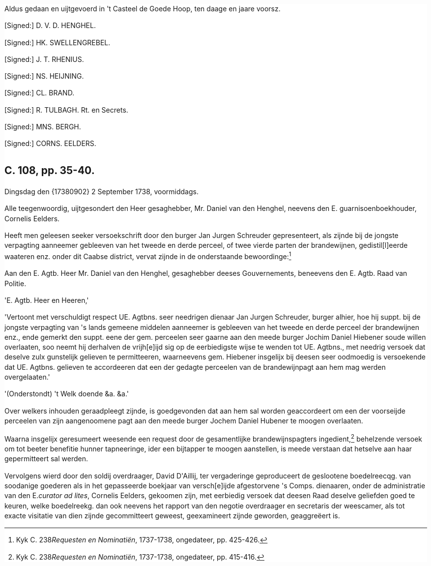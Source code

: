 
Aldus gedaan en uijtgevoerd in 't Casteel de Goede Hoop, ten daage en jaare voorsz.

[Signed:] D. V. D. HENGHEL.

[Signed:] HK. SWELLENGREBEL.

[Signed:] J. T. RHENIUS.

[Signed:] NS. HEIJNING.

[Signed:] CL. BRAND.

[Signed:] R. TULBAGH. Rt. en Secrets.

[Signed:] MNS. BERGH.

[Signed:] CORNS. EELDERS.

## C. 108, pp. 35-40.

Dingsdag den {17380902} 2 September 1738, voormiddags.

Alle teegenwoordig, uijtgesondert den Heer gesaghebber, Mr. Daniel van den Henghel, neevens den E. guarnisoenboekhouder, Cornelis Eelders.

Heeft men geleesen seeker versoekschrift door den burger Jan Jurgen Schreuder gepresenteert, als zijnde bij de jongste verpagting aanneemer gebleeven van het tweede en derde perceel, of twee vierde parten der brandewijnen, gedistil[l]eerde waateren enz. onder dit Caabse district, vervat zijnde in de onderstaande bewoordinge:[^37] 

Aan den E. Agtb. Heer Mr. Daniel van den Henghel, gesaghebber deeses Gouvernements, beneevens den E. Agtb. Raad van Politie.

'E. Agtb. Heer en Heeren,'

'Vertoont met verschuldigt respect UE. Agtbns. seer needrigen dienaar Jan Jurgen Schreuder, burger alhier, hoe hij suppt. bij de jongste verpagting van 's lands gemeene middelen aanneemer is gebleeven van het tweede en derde perceel der brandewijnen enz., ende gemerkt den suppt. eene der gem. perceelen seer gaarne aan den meede burger Jochim Daniel Hiebener soude willen overlaaten, soo neemt hij derhalven de vrijh[e]ijd sig op de eerbiedigste wijse te wenden tot UE. Agtbns., met needrig versoek dat deselve zulx gunstelijk gelieven te permitteeren, waarneevens gem. Hiebener insgelijx bij deesen seer oodmoedig is versoekende dat UE. Agtbns. gelieven te accordeeren dat een der gedagte perceelen van de brandewijnpagt aan hem mag werden overgelaaten.'

'(Onderstondt) 't Welk doende &a. &a.'

Over welkers inhouden geraadpleegt zijnde, is goedgevonden dat aan hem sal worden geaccordeert om een der voorseijde perceelen van zijn aangenoomene pagt aan den meede burger Jochem Daniel Hubener te moogen overlaaten.

Waarna insgelijx geresumeert weesende een request door de gesamentlijke brandewijnspagters ingedient,[^38] behelzende versoek om tot beeter benefitie hunner tapneeringe, ider een bijtapper te moogen aanstellen, is meede verstaan dat hetselve aan haar gepermitteert sal werden.

Vervolgens wierd door den soldij overdraager, David D'Aillij, ter vergaderinge geproduceert de geslootene boedelreecqg. van soodanige goederen als in het gepasseerde boekjaar van versch[e]ijde afgestorvene 's Comps. dienaaren, onder de administratie van den E.*curator ad lites*, Cornelis Eelders, gekoomen zijn, met eerbiedig versoek dat deesen Raad deselve geliefden goed te keuren, welke boedelreekg. dan ook neevens het rapport van den negotie overdraager en secretaris der weescamer, als tot exacte visitatie van dien zijnde gecommitteert geweest, geexamineert zijnde geworden, geaggreëert is.


[^1]: Op 'n kaart van 1489 word <span style="border-bottom: 2px dotted #FF0000;">Valsbaai</span> aangedui as <span style="border-bottom: 2px dotted #FF0000;">Golfo dentro das Serras</span> (golf tussen die bergreekse), maar reeds kort daarna het die <span style="border-bottom: 2px dotted #FF0000;">Portugese</span> seevaarders dit sy huidige naam gegee, waarskynlik na aanleiding van <span style="border-bottom: 2px dotted #FF0000;">Cabo Falso</span> (die huidige <span style="border-bottom: 2px dotted #FF0000;">Kaap Hangklip</span> ) aan die oostekant van die baai.
[^2]: Kyk C. 446*Inkomende Brieven, Raad van Politie*: gesagvoerder - Goewerneur, ongedateer, pp. 357-359.
[^3]: Kyk C. 523*Uitgaande Brieven, Raad van Politie*: Goew. en Raad - gesagvoerders, 12.8.1738, pp. 1138-1140.
[^4]:  <span style="border-bottom: 2px dotted #FF0000;">Simonsbaai</span> was eers bekend as <span style="border-bottom: 2px dotted #FF0000;">Ysselsteinsbaai</span> na aanleiding van die skip <span style="border-bottom: 2px dotted #FF0000;">Ysselstein</span> wat in 1671 daar geanker het. Toe Simon van der Stel <span style="border-bottom: 2px dotted #FF0000;">Valsbaai</span> in 1687 opgemeet het, is die naam verander na <span style="border-bottom: 2px dotted #FF0000;">Simonsbaai</span> .
[^5]: Andries Hesselbarth van Halle in <span style="border-bottom: 2px dotted #FF0000;">Sakse</span> het in 1726 as soldaat na die Kaap gekom. Op 29.11.1730 het hy as leenkneg by Godlieb Christiaan Opperman in diens getree en op 30.7.1733 het hy uit die Kompaniesdiens getree en 'n vryburger geword. Hy is op 31.0.1734 met Johanna Jordaan, die weduwee van Daniel Krynauw, getroud. Hesselbarth is op 4.2.1763 oorlede.
[^6]: Op kaarte van 1657 word die <span style="border-bottom: 2px dotted #FF0000;">Tygerberg</span> aangedui as" 't <span style="border-bottom: 2px dotted #FF0000;">gevleckte luperts gebergte</span> " of " <span style="border-bottom: 2px dotted #FF0000;">lupaerts berghen</span> ". Eers in 1660 verskyn die naam <span style="border-bottom: 2px dotted #FF0000;">Tygersbergh</span> . Volgens Valentyn het die berg sy naam te danke aan die donker vlekke teen die berghang.
[^7]: Frederik Sappel van Köln aan die <span style="border-bottom: 2px dotted #FF0000;">Oder</span> het in 1727 as soldaat na die Kaap gekom en het van 1731 as stalkneg diens gedoen. In 1735 het hy 'n vryburger geword. Hy is op 5.4.1733 met Maria Elisabeth de Beer getroud. Sappel is in 1752 oorlede.
[^8]: Kyk C. 446*Inkomende Brieven, Raad van Politie*: skeepsraad - Goew. en Raad, Kaap, 14.8.1738, pp. 381-382.
[^9]: Die skrywer van die Haagse kopie het ook geskryf*saaijsoen*.
[^10]: Kyk C. 523*Uitgaande Brieven, Raad van Politie*: Goew. en Raad - Goew.-gen. en Raad, Batavia, 26.8.1738, pp. 1148-1152.
[^11]: Here XVIL het op 14.3.1729 besluit om voortaan aan alle uitvarende skepe 'n kopie van die kaartboek wat in 1724 deur Johannes van Keulen uitgegee is, mee te gee. Hierdie kaartboek het seekaarte van die <span style="border-bottom: 2px dotted #FF0000;">Noordsee</span> en die <span style="border-bottom: 2px dotted #FF0000;">Engelse Kanaal</span> ingesluit. Aan die Kaap is die kaartboek aan die Goewerneur oorhandig en hy het dit weer aan die retoerskepe gegee vir gebruik op die terugreis. Vgl. hieroor C. 442*Inkomende Brieven, Raad van Politie*: Here XVII - Goew. en Raad, Kaap, 21 .3.1738, pp. 311-312.
[^12]: Kyk C. 446*Inkomende Brieven, Raad van Politie*: skeepsraad - Goew. en Raad, Kaap, 22.8.1738, pp. 385-387.
[^13]: Kyk C. 523*Uitgaande Brieven, Raad van Politie*: Goew. en Raad - skeepsraad van die <span style="border-bottom: 2px dotted #0000FF;">Huijs te Spijk</span> , 23.8.1738, pp. 1146-1148.
[^14]: Kyk C. 238*Requesten en Nominatiën*, 1737-1738, ongedateer, pp. 427-428.
[^15]: Albert Andries Jerff van Kopenhagen het in 1699 as soldaat na die Kaap gekom en het vyf jaar later 'n vryburger geword. Hy is in 1705 met Anna Maria Muller getroud en na haar dood in 1710 is hy weer op 6.10.1715 met Catharina Marquardt (1682-1734), die weduwee van Christiaan Spoor en Jan Calmer, getroud.
[^16]: Sowel in die oorspronklike versoekskrif as in die Haagse kopie staan ook*appostille*i.p.v.*apostille*.
[^17]: In sowel die oorspronklike versoekskrif as die Haagse kopie staan ook*overleijden*i.p.v.*overlijden*.
[^18]: 'n Besluit van die Politieke Raad aangaande die afskrywing van verliese, is hieronder weggelaat. Kyk C. 30*Resolutiën, Raad van Politie*11, 26.8.1738, pp. 698-701; C. 292*Memoriën en Rapporten*, 26.8.1738, p. 633.
[^19]: Stephanus Sebastiaan Walters (1716-7.10.1761) was die seun van Samuel Walters en Maria van der Westhuizen. Hy is op 21.12.1738 met Margaretha Lombard (1718-1791) getroud. Met sy dood het Walters die plaase <span style="border-bottom: 2px dotted #FF0000;">De Grendel</span> en <span style="border-bottom: 2px dotted #FF0000;">Slot van de Paardeberg</span> by die <span style="border-bottom: 2px dotted #FF0000;">Paardeberg</span> besit. Sy versoekskrif kan gevind word in C. 238*Requesten en Nominatiën*, 1737-1738, ongedateer, pp. 387-388.
[^20]: Kyk C. 238*Requesten en Nominatiën*, 1737-1738: getuigskrif, 8.8.1738, p. 389.
[^21]: Cornelis de Vries van Leeuwarden was van 1729 tot 1742 die bottelier aan die Kaap. Daarna het hy 'n vryburger geword. Hy het vier buite-egtelike kinders by Flora van Petronella Lammertsz gehad. De Vries is in 1743 oorlede. Sy versoekskrif kan gevind word in C. 238*Requesten en Nominatiën*, 1737-1738, ongedateer, pp. 391-392.
[^22]: In die Haagse se kopie staan*slaver[n]ije*.
[^23]:  <span style="border-bottom: 2px dotted #FF0000;">Makassar</span> was die hoofstad van 'n koninkryk met dieselfde naam in die suide van die eiland <span style="border-bottom: 2px dotted #FF0000;">Celebes</span> in die <span style="border-bottom: 2px dotted #FF0000;">Oos-Indiese argipel</span> . Die oorspronklike stad bestaan nie meer nie.
[^24]: Kyk C. 446*Inkomende Brieven, Raad van Politie*: De Vrij - Goew. en Raad, Kaap, 24.8.1738, pp. 389-390.
[^25]: 'n Besluit van die Politieke Raad in verband met die bevordering van 'n aantal bemanningslede van die <span style="border-bottom: 2px dotted #0000FF;">Huijs te Spijk</span> , genoodsaak deur bostaande besluit, is hier weggelaat. Kyk C. 30*Resolutiën, Raad van Politie II*, 26.8.1738, pp. 702-704.
[^26]: Kyk C. 523*Uitgaande Brieven, Raad van Politie*: Goew. en Raad - skeepsraad van die <span style="border-bottom: 2px dotted #0000FF;">Huijs te Spijk</span> , 26.8.1738, pp. 1154-1155.
[^27]: Kyk C. 446*Inkomende Brieven, Raad van Politie*: Kamer Delft - Goew. en Raad, Kaap, 29.3.1738, pp. 393-395.
[^28]: In die Haagse kopie staan ook <span style="border-bottom: 2px dotted #FF0000;">Constantie</span> .
[^29]: Van den Henghel het op 1.9.1738 vertrek. Vgl. C. 615*Dag Register*, 1.9.1738, pp. 129-130.
[^30]: Onderstaande inligting kan ook gevind word in C. 615*Dag Register*, 30.8.1738, p. 127; C. 760*Memorie Boekje der Verpagtingen van 's Lands inkomsten*, 30.8.1738, pp. 44-45. Die pagvoorwaardes kan gevind word in C. 671*Pacht Conditiën*, 30.8.1738, pp. 541-543, 544-550, 553-556, 557-564, 565-568 en 569-572.
[^31]: Christiaan Rabe van Kopenhagen het in 1723 na die Kaap gekom en het op 28.11.1730 sy vrybrief ontvang. Hy was getroud met Johanna Lens. Rabe is in 1743 oorlede.
[^32]: Jacob Nissen van Wismar het in 1724 as soldaat na die Kaap gekom en nadat hy sedert 1725 as kneg aan Jan Jacob Stockfleth uitgehuur was, het hy in 1727 'n vryburger geword. Sy eerste vrou, Maria Wachter, is in <span style="border-bottom: 2px dotted #FF0000;">Duitsland</span> oorlede en op 4.5.1727 is hy weer met Jannetje Visser (1690-1728) getroud. Op 27.3.1731 is hy met Barbara Harting getroud. 'n Dogter is uit die eerste huwelik gebore en 'n seun uit die derde huwelik. Nissen het in 1744 na <span style="border-bottom: 2px dotted #FF0000;">Europa</span> teruggekeer.
[^33]: Joachim Daniel Hiebner van Gadebusch in <span style="border-bottom: 2px dotted #FF0000;">Duitsland</span> was die seun van Arnold Hiebner en Else Dorothea Sattler. Hy het in 1729 as matroos in die Kaap aan wal gegaan en is vyf jaar later as kneg aan Abraham Lever verhuur. In 1736 het hy 'n vryburger geword. Op 8.8.1737 is hy met Johanna Jordaan, die weduwee van Adriaan de Necker, getroud. Sy is in 1740 oorlede en op 17.11.1748 het hy weer met Louisa de la Roche in die huwelik getree. Hiebner is op 29.9.1775 oorlede.
[^34]: Christiaan Rabe van Kopenhagen het in 1723 na die Kaap gekom en het op 28.11.1730 sy vrybrief ontvang. Hy was getroud met Johanna Lens. Rabe is in 1743 oorlede.
[^35]: Jacob Nissen van Wismar het in 1724 as soldaat na die Kaap gekom en nadat hy sedert 1725 as kneg aan Jan Jacob Stockfleth uitgehuur was, het hy in 1727 'n vryburger geword. Sy eerste vrou, Maria Wachter, is in <span style="border-bottom: 2px dotted #FF0000;">Duitsland</span> oorlede en op 4.5.1727 is hy weer met Jannetje Visser (1690-1728) getroud. Op 27.3.1731 is hy met Barbara Harting getroud. 'n Dogter is uit die eerste huwelik gebore en 'n seun uit die derde huwelik. Nissen het in 1744 na <span style="border-bottom: 2px dotted #FF0000;">Europa</span> teruggekeer.
[^36]: Joachim Daniel Hiebner van Gadebusch in <span style="border-bottom: 2px dotted #FF0000;">Duitsland</span> was die seun van Arnold Hiebner en Else Dorothea Sattler. Hy het in 1729 as matroos in die Kaap aan wal gegaan en is vyf jaar later as kneg aan Abraham Lever verhuur. In 1736 het hy 'n vryburger geword. Op 8.8.1737 is hy met Johanna Jordaan, die weduwee van Adriaan de Necker, getroud. Sy is in 1740 oorlede en op 17.11.1748 het hy weer met Louisa de la Roche in die huwelik getree. Hiebner is op 29.9.1775 oorlede.
[^37]: Kyk C. 238*Requesten en Nominatiën*, 1737-1738, ongedateer, pp. 425-426.
[^38]: Kyk C. 238*Requesten en Nominatiën*, 1737-1738, ongedateer, pp. 415-416.
[^39]: Kyk C. 446*Inkomende Brieven, Raad van Politie*: skeepsraad, <span style="border-bottom: 2px dotted #0000FF;">Huijs te Spijk</span> - Goew. en Raad, Kaap, ongedateer, pp. 397-398.
[^40]: In die Haagse kopie staan ook*mattroosen*i.p.v.*matroosen*.
[^41]: In die Haagse kopie staan ook*inpracticabelen*.
[^42]: Kyk C. 238*Requesten en Nominatiën*, 1737-1738, ongedateer, pp. 435-437.
[^43]: Isaacq Maartens was op daardie stadium die pagter vir die vaderlandse bier en wyn.
[^44]: Johann Adolf Greeff van Bielefeld het in 1728 as matroos op <span style="border-bottom: 2px dotted #0000FF;">Westerdijxhorn</span> na die Kaap gekom en het in 1735 'n vryburger geword. Hy het op 14.10.1736 met Johanna van Hoeting in die huwelik getree. Sy was voorheen met Arnout Ruygrok en Jan Meyn getroud. Greeff het in 1749 na <span style="border-bottom: 2px dotted #FF0000;">Europa</span> teruggekeer.
[^45]: Jacob van Bochem van Thiel het in 1715 as adelbors na die Kaap gekom en is die volgende jaar aangestel as boekhouer in die slaghuis. Twee jaar later het hy 'n vryburger geword, maar in 1735 het hy en sy vrou, Maria Schouten, en hulle aangenome dogter, Catharina van Es, na Nederland teruggekeer.
[^46]: Johann Jacob Stockfleth (1687-1729) van Hamburg het in 1711 as soldaat na die Kaap gekom en is in 1714 aangestel as geweldiger. Die volgende jaar het hy sy vrybrief ontvang en op 7.4.1715 is hy met Josina van Dam getroud.
[^47]: In sowel die oorspronklike versoekskrif as die Haagse kopie staan ook*mattroosen*i.p.v.*matroosen*.
[^48]: Kyk C. 446*Inkomende Brieven, Raad van Politie*: skeepsraad, <span style="border-bottom: 2px dotted #0000FF;">Voorduijn</span> - Goew. en Raad, Kaap, 20.9.1738, p. 417.
[^49]: Kyk C. 523*Uitgaande Brieven, Raad van Politie*: Goew. en Raad - poshouer, <span style="border-bottom: 2px dotted #FF0000;">Saldanhabaai</span> , 25.9.1738, p. 1164.
[^50]: Kyk C. 446*Inkomende Brieven, Raad van Politie*: landdros en burgerkrygsraad, <span style="border-bottom: 2px dotted #FF0000;">Stellenbosch</span> - Goew. en Raad, Kaap, 30.9.1738, pp. 425-427.
[^51]: Michiel Romond (1711-1766) was die seun van Gerrit Romond en Johanna van Madras (Jannetje Heylon). Hy is op 19.9.1745 met Sara Everdina Vlotman getroud. Romond het op die plaas <span style="border-bottom: 2px dotted #FF0000;">Helderberg</span> in die <span style="border-bottom: 2px dotted #FF0000;">Stellenbosch</span> -distrik geboer.
[^52]: Pieter Barendsz Blom (1699-1738) was die seun van Barend Pietersz Blom en Catharina de Beer. Hy was getroud met Maria Jacobsz.
[^53]: 'n Besluit van die Politieke Raad met betrekking tot die afskrywing van verliese, is hieronder weggelaat. Onder die items wat afgeskryf is, is onder andere twee slawe, een slawekind, agt bandiete, twee perde, 87 beeste en 24 bokke. Kyk C. 30*Resolutiën, Raad van Politie*II, 21.10.1738, pp. 728-737; C. 292*Memoriën en Rapporten*, 31.8.1738, 6.10.1738, en 21.10.1738, pp. 635-636, 637, 645-647 en 649-650.
[^54]: Kyk C. 238*Requesten en Nominatiën*, 21.10.1738, pp. 439-446.
[^55]: In die Haagse kopie staan ook*diversse rheijse*, maar in die oorspronklike versoekskrif staan*diverse reijse*.
[^56]: Net soos die skrywer van hierdie resolusie, skryf die skrywers van die oorspronklike versoekskrif en die Haagse kopie ook deurgaans*mattroosen*i .p.v.*matroosen*.
[^57]: Georg Coenraad Jacoby van Bremen was 'n soldaat toe hy in 1732 aan die Kaap aan land gegaan het. Op 6.9.1734 is hy as kneg aan Abraham Lever verhuur en twee jaar later het hy sy ontslag uit die Kompanjiesdiens geneem en 'n vryburger geword. Hy was getroud met Sara van die Kaap.
[^58]: Die skrywer van die oorspronklike versoekskrif het geskryf*diverse*.
[^59]: In die Haagse kopie staan*af*.
[^60]: Kyk C. 28*Resolutiën, Raad van Politie*11, 31.10.1734, pp. 523-525; G. C. de Wet (red.):*Resolusies van die Politieke Raad VIII*(21.10.1734), p. 377.
[^61]: Die plaas <span style="border-bottom: 2px dotted #FF0000;">Zandvliet</span> , geleë aan die <span style="border-bottom: 2px dotted #FF0000;">Eersterivier</span> in die distrik <span style="border-bottom: 2px dotted #FF0000;">Stellenbosch</span> (naby die huidige <span style="border-bottom: 2px dotted #FF0000;">Faure</span> ), is saamgestel uit twee plase wat ds. Petrus Kalden in 1699 en 1701 ontvang het, en 'n stuk grond van 7 1/2 morge wat in 1707 aan Abraham Benthem toegeken is. In 1708 het aldrie hierdie dele die eiendom van Michiel Romond geword en van 1717 tot 1726 het dit aan Johannes Swellengrebel behoort.
[^62]: Die plaas <span style="border-bottom: 2px dotted #FF0000;">Zeekoevallei</span> was oorspronklik bekend as <span style="border-bottom: 2px dotted #FF0000;">Vogelgezang</span> . Dit is in 1702 aan Adam Tas se suster, Sara, toegeken. Later het dit saam met die buurplaas <span style="border-bottom: 2px dotted #FF0000;">Zandvliet</span> die eiendom van Johannes Swellengrebel geword.
[^63]: Maria van der Poel (1694- 23.8.1770) was die dogter van Pieter van der Poel en Johanna Vyandt. Nadat haar eerste man, Melt van der Spuy, met wie sy op 1.4.1716 getroud is, in November 1734 oorlede is, is sy weer op 24.1.1740 met Carel Georg Wieser van Heidelberg getroud.
[^64]: Melt van der Spuy van Rotterdam was die seun van Jacob van der Spuy en Cryntje van Leeuwen.
[^65]: Kyk C. 446*Inkomende Brieven, Raad van Politie*: landdros, <span style="border-bottom: 2px dotted #FF0000;">Stellenbosch</span> - Goew. en Raad, Kaap, 22.10.1738, pp. 437-445.
[^66]: 'n Beskrywing van die Boesmans, ook bekend as die Sonquas, kan gevind word in I. Schapera and B. Farrington (eds.):*The Early Cape Holtentots*(Dr. O. Dapper:*Kaffrarie of Lant der Kaffers, anders Hottentots genaamt*), pp. 30-33.
[^67]: Die Namakwas word uitvoerig beskryf in A. J. Böeseken (red.):*Memoriën en instructiën*, 1657-1699 (Van Riebeeck: instruksie vir sy opvolger, 5.5.1662), p. 33; I. Schapera and B. Farrington (eds.):*The Early Cape Hottentots*(Dr. O. Dapper:*Kaifrarie of Lant der Kaffers, anders Hottentots genaamt*), pp. 35-38.
[^68]: August Lourens van Staden het in 1726 as soldaat na die Kaap gekom en het op 2.12.1734 'n vryburger geword. Hy het met die retoervloot van 1747 na <span style="border-bottom: 2px dotted #FF0000;">Europa</span> teruggekeer.
[^69]: Kyk C. 523*Uitgaande Brieven, Raad van Politie*: Goew. en Raad - landdros, <span style="border-bottom: 2px dotted #FF0000;">Stellenbosch</span> , 23.10.1738, pp. 1175-1177.
[^70]: Die gekursiveerde woord is tussen die reëls bygeskryf.
[^71]: Die skrywer van die Haagse kopie het geskryf*Indiaase*.
[^72]: In die Haagse kopie verbeter na*schieten*.
[^73]: Maria Magdalena Pasques de Chavonnes (1713-19.4.1786) was die jongste kind van kaptein Dominicus Marius Pasques de Chavonnes en sy tweede vrou, Isabella Bolwerk. Sy het in 1714 saam met haar ouers na die Kaap gekom, waar haar vader die bevelvoerder van die militêre magte geword het. Op 22.3.1739 is sy weer getroud, toe sy in die Kaapse kerk met Daniel Heyning (1714-1761) getroud is. Hy was 'n seun van Nicolaas Heyning, 'n lid van die Politieke Raad, en Geertruyd Vermey.
[^74]: In die Haagse kopie staan <span style="border-bottom: 2px dotted #FF0000;">Ceijlonse</span> .
[^75]: In die Haagse kopie staan <span style="border-bottom: 2px dotted #FF0000;">Ceijlonse</span> en <span style="border-bottom: 2px dotted #FF0000;">Chinaase</span> .
[^76]: Kyk C. 355*Attestatiën*, 5.12.1738, pp. 725-727.
[^77]: Kyk C. 615*Dag Register*, 5.12.1738, pp. 164-165.
[^78]: Sowel in die oorspronklike verklaring as die Haagse kopie staan ook*een van die daarinne leggende pak*.
[^79]: Kyk C. 238*Requesten en Nominatiën*, 1737-1738, ongedateer, pp. 499-501.
[^80]: Hendrik Voortman van Hamburg het in 1721 as matroos na die Kaap gekom en nadat hy van 1724 tot 1733 as kneg by Johannes Kuyperman en Jan Hop in diens was, het hy op 3.3.1734 'n vryburger geword. Hy was getroud met Johanna Catharina Tol.
[^81]: Christiaan Gunter van Leiden was 'n soldaat in diens van die V.O.C. toe hy in 1724 na die Kaap gekom het. Hy het op 2.12.1734 uit die Kompanjiesdiens getree en 'n vryburger geword. Op 16.6.1748 is hy met Maria Brits getroud. Gunter is op 6.9.1761 oorlede.
[^82]: Mattheus de Wolf van Den Haag was van 1715 tot 1719 'n soldaat aan die Kaap. Hy het daarna vertrek, maar het in 1726 weer teruggekeer. Op 30.7.1733 het hy 'n vryburger geword.
[^83]: Hy was die seun van die Franse vlugteling, Estienne Viret, en sy vrou, Marguerite Roux.
[^84]: Matthys Velt van Venlo het in 1734 as adelbors na die Kaap gekom en het op 25.10.1736 sy vrybrief ontvang. Hy het in 1739 gerepatrieer.
[^85]: In die oorspronklike versoekskrif staan*d' officiers deeser Caabse birgerij*, en in die Haagse kopie*d' officieren deeser Caabse burgerije*.
[^86]: Kyk C. 238*Requesten en Nominatiën*, 24.11.1738, 8.12.1738, 8.12.1738, 4.12.1738, 30.11.1738, 3.12.1738 en 1.12.1738, pp. 447-449, 451-452, 453-454, 455-456, 463, 465-466 en 469-470.
[^87]: Jan Hassing van Culemborg, 'n seun van Warner Hassing en Elisabeth Lolie, was oppermeester op die retoerskip <span style="border-bottom: 2px dotted #0000FF;">Huijs te Foreest</span> toe hy op 13.2.1735 aan die Kaap met Maria Nauta, die weduwee van Nicolaas Micker, getroud is. By sy terugkoms in Nederland het Here XVII op 3.9.1735 aan hom toestemming gegee om as vryburger na die Kaap terug te keer. Maria Nauta is in 1771 oorlede en Hassing op 28.11.1774.
[^88]: Frans Bastiaansz was die seun van Jan Bastiaansz en Anna Maria van Dyk. Hy was getroud met Johanna Hugo.